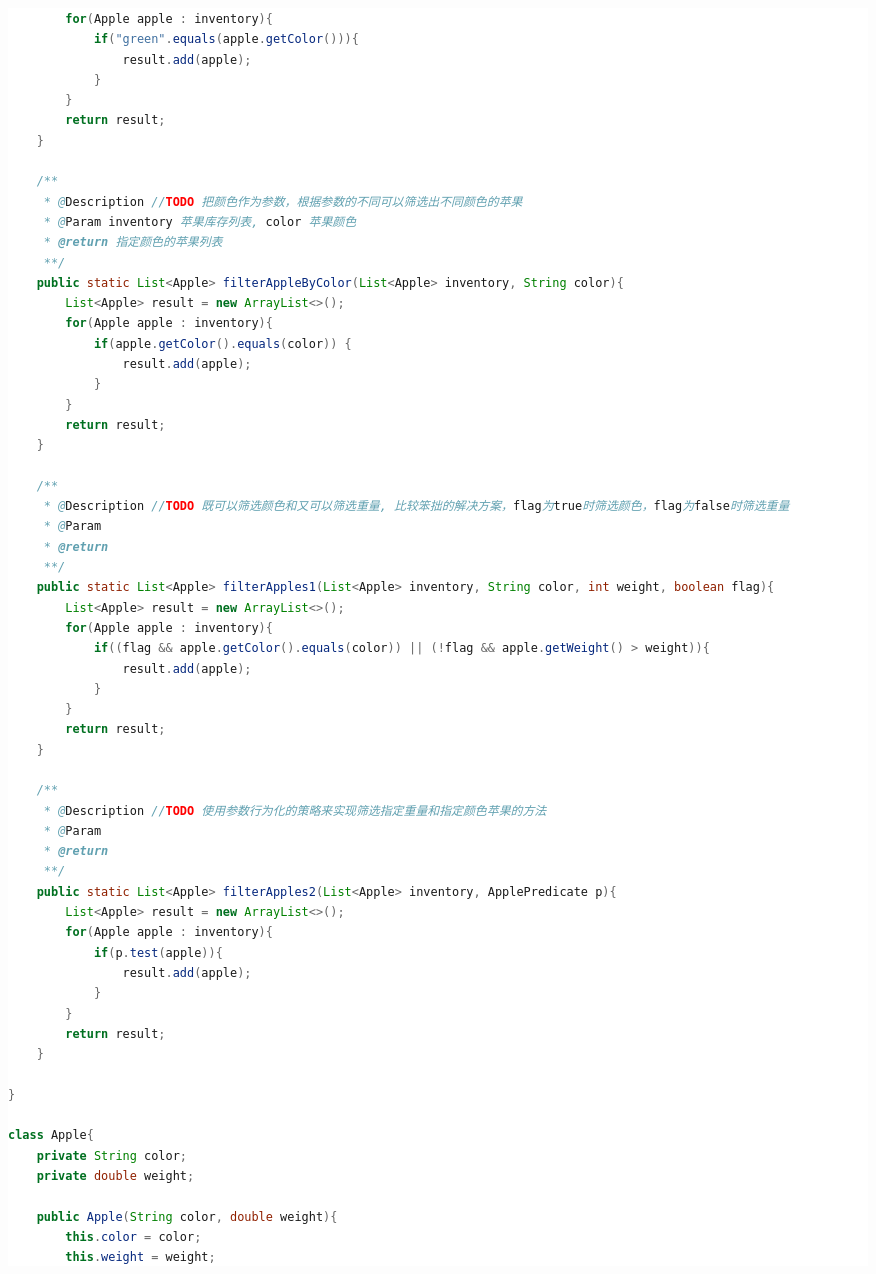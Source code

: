 ```java
        for(Apple apple : inventory){
            if("green".equals(apple.getColor())){
                result.add(apple);
            }
        }
        return result;
    }

    /**
     * @Description //TODO 把颜色作为参数，根据参数的不同可以筛选出不同颜色的苹果
     * @Param inventory 苹果库存列表, color 苹果颜色
     * @return 指定颜色的苹果列表
     **/
    public static List<Apple> filterAppleByColor(List<Apple> inventory, String color){
        List<Apple> result = new ArrayList<>();
        for(Apple apple : inventory){
            if(apple.getColor().equals(color)) {
                result.add(apple);
            }
        }
        return result;
    }

    /**
     * @Description //TODO 既可以筛选颜色和又可以筛选重量, 比较笨拙的解决方案，flag为true时筛选颜色，flag为false时筛选重量
     * @Param
     * @return
     **/
    public static List<Apple> filterApples1(List<Apple> inventory, String color, int weight, boolean flag){
        List<Apple> result = new ArrayList<>();
        for(Apple apple : inventory){
            if((flag && apple.getColor().equals(color)) || (!flag && apple.getWeight() > weight)){
                result.add(apple);
            }
        }
        return result;
    }

    /**
     * @Description //TODO 使用参数行为化的策略来实现筛选指定重量和指定颜色苹果的方法
     * @Param
     * @return
     **/
    public static List<Apple> filterApples2(List<Apple> inventory, ApplePredicate p){
        List<Apple> result = new ArrayList<>();
        for(Apple apple : inventory){
            if(p.test(apple)){
                result.add(apple);
            }
        }
        return result;
    }

}

class Apple{
    private String color;
    private double weight;

    public Apple(String color, double weight){
        this.color = color;
        this.weight = weight;
```